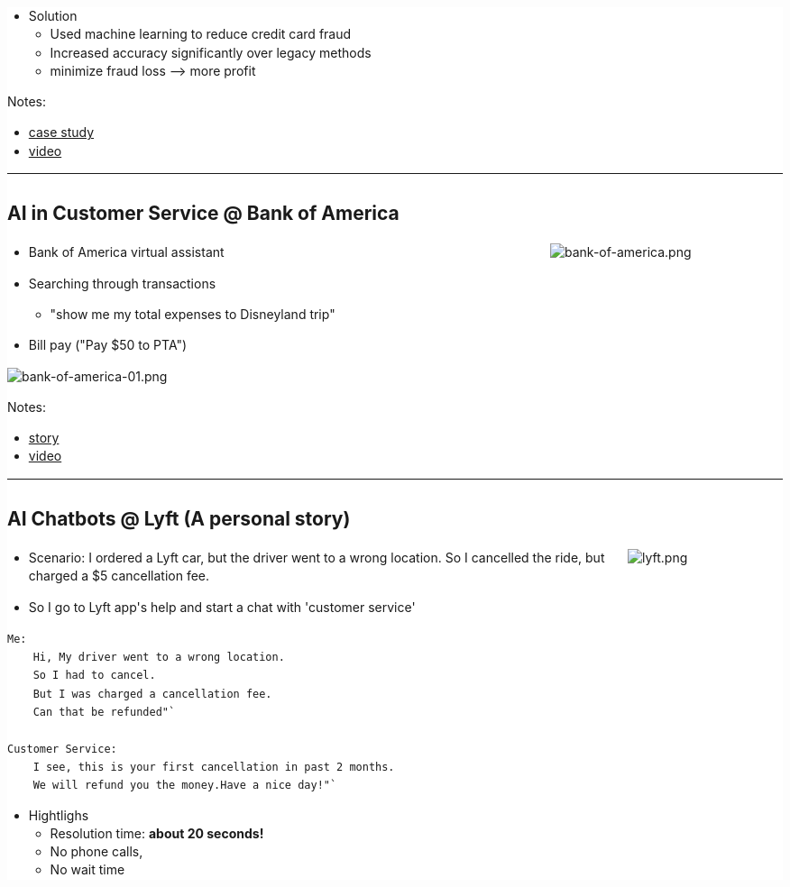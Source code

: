 * Solution
     - Used machine learning to reduce credit card fraud
     - Increased accuracy significantly over legacy methods
     - minimize fraud loss --> more profit

Notes:

- [case study](http://bigdatausecases.info/entry/a-machine-learning-approach-recommendation-engine-for-real-time-processing-use-case-at-capital-one)
- [video](https://vimeo.com/274801502)


---

## AI in Customer Service @ Bank of America

<img src="../assets/images/logos/bank-of-america.png" alt="bank-of-america.png" style="width:30%;float:right;"/>

 * Bank of America virtual assistant

 * Searching through transactions 
    - "show me my total expenses to Disneyland trip"

 * Bill pay ("Pay $50 to PTA")
 
<img src="../assets/images/deep-learning/3rd-party/bank-of-america-01.png" alt="bank-of-america-01.png" style="width:30%;"/>

Notes:

- [story](https://www.zdnet.com/article/bank-of-america-debuts-its-ai-powered-assistant-erica/)
- [video](https://www.youtube.com/watch?v=Ajhd8iBUMAQ)


---

## AI Chatbots @ Lyft (A personal story)
<img src="../assets/images/logos/lyft-logo-1.png" alt="lyft.png" style="width:20%;float:right;"/>

 * Scenario: I ordered a Lyft car, but the driver went to a wrong location. So I cancelled the ride, but charged a $5 cancellation fee.

 * So I go to Lyft app's help and start a chat with 'customer service'

```
Me: 
    Hi, My driver went to a wrong location.  
    So I had to cancel.  
    But I was charged a cancellation fee.
    Can that be refunded"`

Customer Service: 
    I see, this is your first cancellation in past 2 months.  
    We will refund you the money.Have a nice day!"`
```

- Hightlighs 
     - Resolution time:  **about 20 seconds!**
     - No phone calls,
     - No wait time
